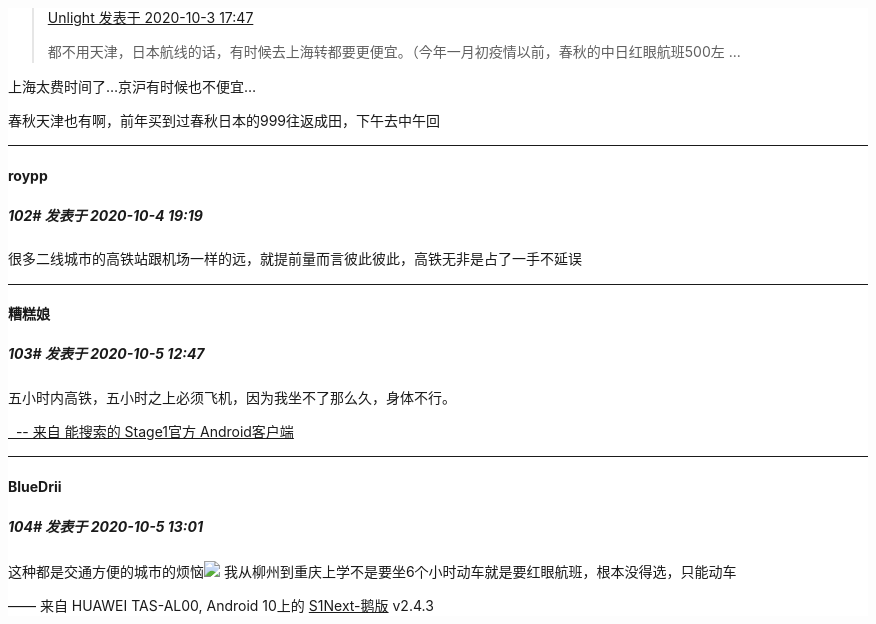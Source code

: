 <blockquote><a href="httphttps://bbs.saraba1st.com/2b/forum.php?mod=redirect&amp;goto=findpost&amp;pid=48942124&amp;ptid=1941554" target="_blank">Unlight 发表于 2020-10-3 17:47</a>

都不用天津，日本航线的话，有时候去上海转都要更便宜。（今年一月初疫情以前，春秋的中日红眼航班500左 ...</blockquote>
上海太费时间了…京沪有时候也不便宜…

春秋天津也有啊，前年买到过春秋日本的999往返成田，下午去中午回







*****

####  roypp  
##### 102#       发表于 2020-10-4 19:19




很多二线城市的高铁站跟机场一样的远，就提前量而言彼此彼此，高铁无非是占了一手不延误







*****

####  糟糕娘  
##### 103#       发表于 2020-10-5 12:47




五小时内高铁，五小时之上必须飞机，因为我坐不了那么久，身体不行。

[  -- 来自 能搜索的 Stage1官方 Android客户端](https://www.coolapk.com/apk/140634)







*****

####  BlueDrii  
##### 104#       发表于 2020-10-5 13:01




这种都是交通方便的城市的烦恼<img src="https://static.saraba1st.com/image/smiley/face2017/002.png" referrerpolicy="no-referrer">
我从柳州到重庆上学不是要坐6个小时动车就是要红眼航班，根本没得选，只能动车

—— 来自 HUAWEI TAS-AL00, Android 10上的 [S1Next-鹅版](https://github.com/ykrank/S1-Next/releases) v2.4.3





                                              